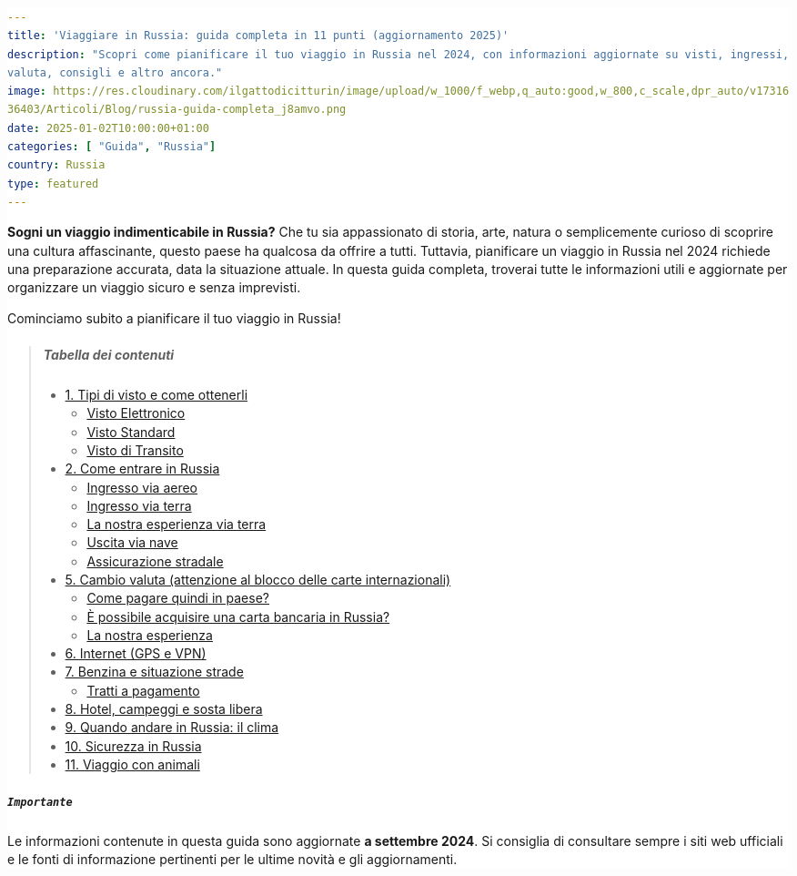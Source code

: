 ```yaml
---
title: 'Viaggiare in Russia: guida completa in 11 punti (aggiornamento 2025)'
description: "Scopri come pianificare il tuo viaggio in Russia nel 2024, con informazioni aggiornate su visti, ingressi, valuta, consigli e altro ancora."
image: https://res.cloudinary.com/ilgattodicitturin/image/upload/w_1000/f_webp,q_auto:good,w_800,c_scale,dpr_auto/v1731636403/Articoli/Blog/russia-guida-completa_j8amvo.png
date: 2025-01-02T10:00:00+01:00
categories: [ "Guida", "Russia"]
country: Russia
type: featured
---
```


**Sogni un viaggio indimenticabile in Russia?** Che tu sia appassionato di storia, arte, natura o semplicemente curioso di scoprire una cultura affascinante, questo paese ha qualcosa da offrire a tutti.
Tuttavia, pianificare un viaggio in Russia nel 2024 richiede una preparazione accurata, data la situazione attuale. In questa guida completa, troverai tutte le informazioni utili e aggiornate per organizzare un viaggio sicuro e senza imprevisti.

Cominciamo subito a pianificare il tuo viaggio in Russia!

> ##### Tabella dei contenuti
> - [1. Tipi di visto e come ottenerli](#1-tipi-di-visto-e-come-ottenerli)
>   - [Visto Elettronico](#visto-elettronico)
>   - [Visto Standard](#visto-standard)
>   - [Visto di Transito](#visto-di-transito)
> - [2. Come entrare in Russia](#2-come-entrare-in-russia)
>   - [Ingresso via aereo](#ingresso-via-aereo)
>   - [Ingresso via terra](#ingresso-via-terra)
>   - [La nostra esperienza via terra](#la-nostra-esperienza-via-terra)
>   - [Uscita via nave](#uscita-via-nave)
>   - [Assicurazione stradale](#assicurazione-stradale)
> - [5. Cambio valuta (attenzione al blocco delle carte internazionali)](#5-cambio-valuta-attenzione-al-blocco-delle-carte-internazionali)
>   - [Come pagare quindi in paese?](#come-pagare-quindi-in-paese)
>   - [È possibile acquisire una carta bancaria in Russia?](#è-possibile-acquisire-una-carta-bancaria-in-russia)
>   - [La nostra esperienza](#la-nostra-esperienza)
> - [6. Internet (GPS e VPN)](#6-internet-gps-e-vpn)
> - [7. Benzina e situazione strade](#7-benzina-e-situazione-strade)
>   - [Tratti a pagamento](#tratti-a-pagamento)
> - [8. Hotel, campeggi e sosta libera](#8-hotel-campeggi-e-sosta-libera)
> - [9. Quando andare in Russia: il clima](#9-quando-andare-in-russia-il-clima)
> - [10. Sicurezza in Russia](#10-sicurezza-in-russia)
> - [11. Viaggio con animali](#11-viaggio-con-animali)

##### `Importante` 
Le informazioni contenute in questa guida sono aggiornate **a settembre 2024**. Si consiglia di consultare sempre i siti web ufficiali e le fonti di informazione pertinenti per le ultime novità e gli aggiornamenti.

